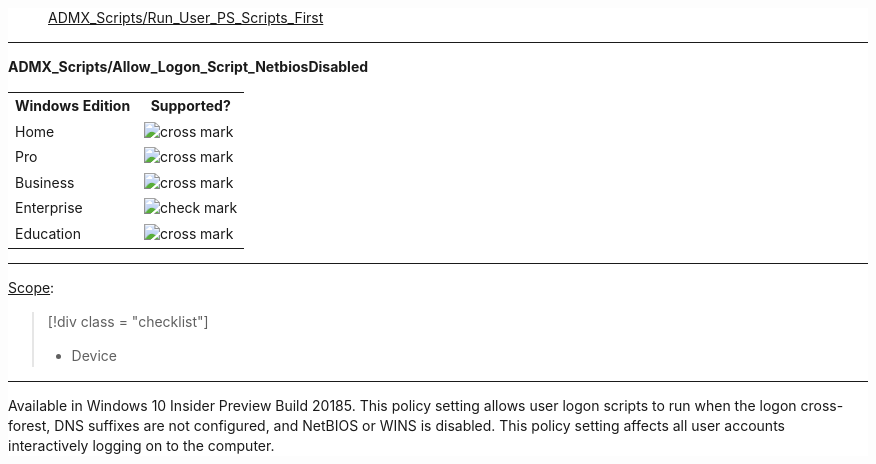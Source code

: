   </dd>
  <dd>
    <a href="#admx-scripts-run-user-ps-scripts-first">ADMX_Scripts/Run_User_PS_Scripts_First</a>
  </dd>
</dl>


<hr/>


<a href="" id="admx-scripts-allow-logon-script-netbiosdisabled"></a>**ADMX_Scripts/Allow_Logon_Script_NetbiosDisabled**  


<table>
<tr>
    <th>Windows Edition</th>
    <th>Supported?</th>
</tr>
<tr>
    <td>Home</td>
    <td><img src="images/crossmark.png" alt="cross mark" /></td>
</tr>
<tr>
    <td>Pro</td>
    <td><img src="images/crossmark.png" alt="cross mark" /></td>
</tr>
<tr>
    <td>Business</td>
    <td><img src="images/crossmark.png" alt="cross mark" /></td>
</tr>
<tr>
    <td>Enterprise</td>
    <td><img src="images/checkmark.png" alt="check mark" /></td>
</tr>
<tr>
    <td>Education</td>
    <td><img src="images/crossmark.png" alt="cross mark" /></td>
</tr>
</table>


<hr/>


[Scope](./policy-configuration-service-provider.md#policy-scope):

> [!div class = "checklist"]
> * Device

<hr/>



Available in Windows 10 Insider Preview Build 20185. This policy setting allows user logon scripts to run when the logon cross-forest, DNS suffixes are not configured, and NetBIOS or WINS is disabled. This policy setting affects all user accounts interactively logging on to the computer.
